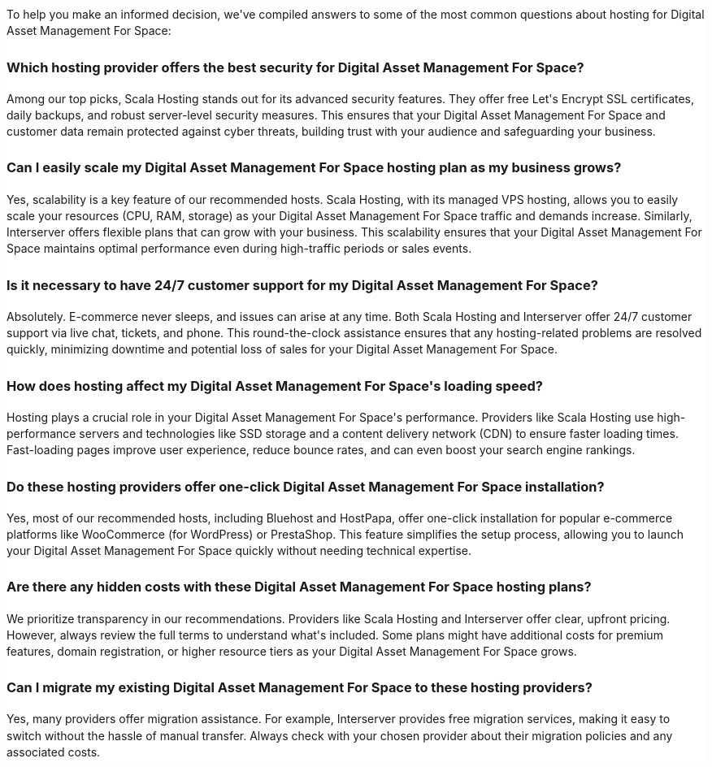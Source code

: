 To help you make an informed decision, we've compiled answers to some of the most common questions about hosting for Digital Asset Management For Space:

### Which hosting provider offers the best security for Digital Asset Management For Space? 
Among our top picks, Scala Hosting stands out for its advanced security features. They offer free Let's Encrypt SSL certificates, daily backups, and robust server-level security measures. This ensures that your Digital Asset Management For Space and customer data remain protected against cyber threats, building trust with your audience and safeguarding your business.

### Can I easily scale my Digital Asset Management For Space hosting plan as my business grows? 
Yes, scalability is a key feature of our recommended hosts. Scala Hosting, with its managed VPS hosting, allows you to easily scale your resources (CPU, RAM, storage) as your Digital Asset Management For Space traffic and demands increase. Similarly, Interserver offers flexible plans that can grow with your business. This scalability ensures that your Digital Asset Management For Space maintains optimal performance even during high-traffic periods or sales events.

### Is it necessary to have 24/7 customer support for my Digital Asset Management For Space? 
Absolutely. E-commerce never sleeps, and issues can arise at any time. Both Scala Hosting and Interserver offer 24/7 customer support via live chat, tickets, and phone. This round-the-clock assistance ensures that any hosting-related problems are resolved quickly, minimizing downtime and potential loss of sales for your Digital Asset Management For Space.

### How does hosting affect my Digital Asset Management For Space's loading speed? 
Hosting plays a crucial role in your Digital Asset Management For Space's performance. Providers like Scala Hosting use high-performance servers and technologies like SSD storage and a content delivery network (CDN) to ensure faster loading times. Fast-loading pages improve user experience, reduce bounce rates, and can even boost your search engine rankings.

### Do these hosting providers offer one-click Digital Asset Management For Space installation? 
Yes, most of our recommended hosts, including Bluehost and HostPapa, offer one-click installation for popular e-commerce platforms like WooCommerce (for WordPress) or PrestaShop. This feature simplifies the setup process, allowing you to launch your Digital Asset Management For Space quickly without needing technical expertise.

### Are there any hidden costs with these Digital Asset Management For Space hosting plans? 
We prioritize transparency in our recommendations. Providers like Scala Hosting and Interserver offer clear, upfront pricing. However, always review the full terms to understand what's included. Some plans might have additional costs for premium features, domain registration, or higher resource tiers as your Digital Asset Management For Space grows.

### Can I migrate my existing Digital Asset Management For Space to these hosting providers? 
Yes, many providers offer migration assistance. For example, Interserver provides free migration services, making it easy to switch without the hassle of manual transfer. Always check with your chosen provider about their migration policies and any associated costs.
